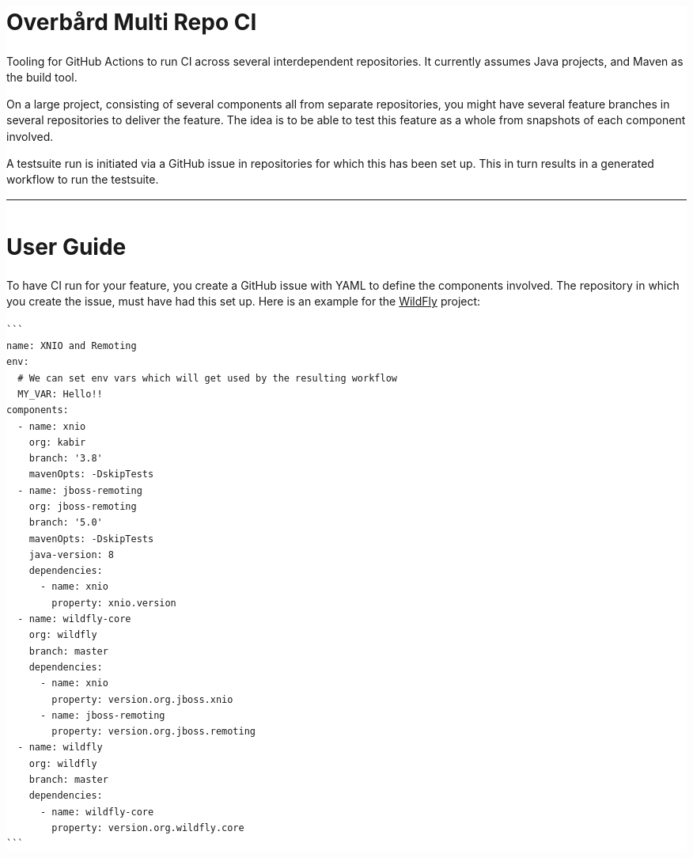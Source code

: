 # Overbård Multi Repo CI
Tooling for GitHub Actions to run CI across several interdependent repositories. 
It currently assumes Java projects, and Maven as the build tool.

On a large project, consisting of several components all from separate repositories, 
you might have several feature branches in several repositories to deliver the 
feature. The idea is to be able to test this feature as a whole from snapshots 
of each component involved.

A testsuite run is initiated via a GitHub issue in repositories for which this 
has been set up. This in turn results in a generated workflow to run the testsuite.

----------

# User Guide
To have CI run for your feature, you create a GitHub issue with YAML to define 
the components involved. The repository in which you create the issue, must have 
had this set up. Here is an example for the 
[WildFly](http://github.com/wildfly/wildfly) project:

    ```
    name: XNIO and Remoting
    env:
      # We can set env vars which will get used by the resulting workflow
      MY_VAR: Hello!!
    components:
      - name: xnio
        org: kabir
        branch: '3.8'
        mavenOpts: -DskipTests
      - name: jboss-remoting
        org: jboss-remoting
        branch: '5.0'
        mavenOpts: -DskipTests
        java-version: 8
        dependencies:
          - name: xnio
            property: xnio.version
      - name: wildfly-core
        org: wildfly
        branch: master
        dependencies:
          - name: xnio
            property: version.org.jboss.xnio
          - name: jboss-remoting
            property: version.org.jboss.remoting
      - name: wildfly
        org: wildfly
        branch: master
        dependencies:
          - name: wildfly-core
            property: version.org.wildfly.core
    ```
